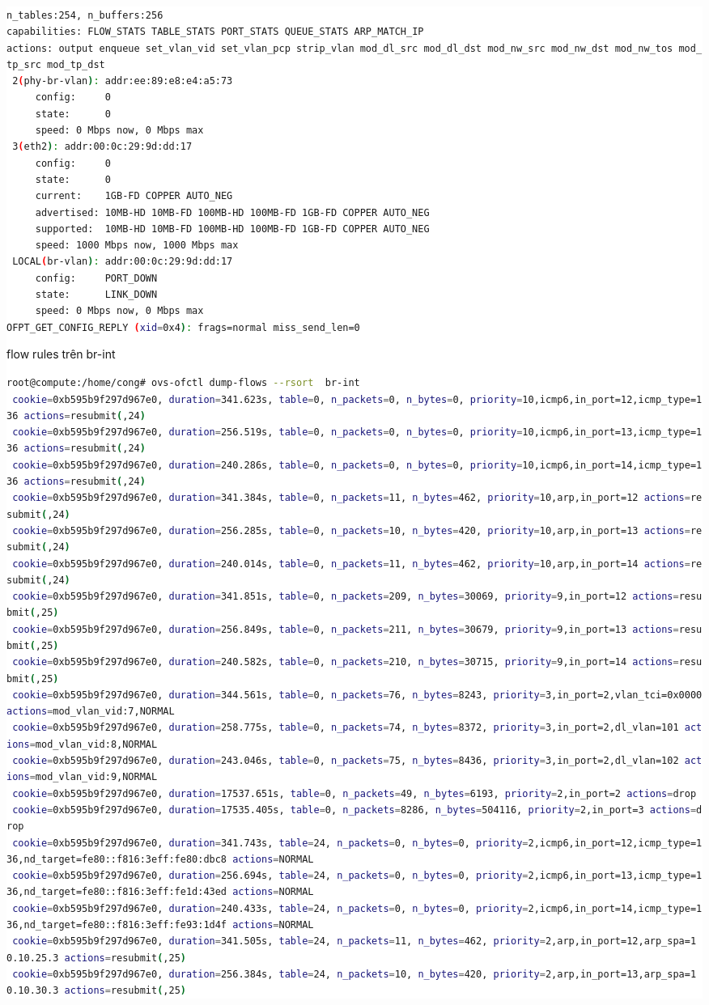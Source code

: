 ```sh
n_tables:254, n_buffers:256
capabilities: FLOW_STATS TABLE_STATS PORT_STATS QUEUE_STATS ARP_MATCH_IP
actions: output enqueue set_vlan_vid set_vlan_pcp strip_vlan mod_dl_src mod_dl_dst mod_nw_src mod_nw_dst mod_nw_tos mod_tp_src mod_tp_dst
 2(phy-br-vlan): addr:ee:89:e8:e4:a5:73
     config:     0
     state:      0
     speed: 0 Mbps now, 0 Mbps max
 3(eth2): addr:00:0c:29:9d:dd:17
     config:     0
     state:      0
     current:    1GB-FD COPPER AUTO_NEG
     advertised: 10MB-HD 10MB-FD 100MB-HD 100MB-FD 1GB-FD COPPER AUTO_NEG
     supported:  10MB-HD 10MB-FD 100MB-HD 100MB-FD 1GB-FD COPPER AUTO_NEG
     speed: 1000 Mbps now, 1000 Mbps max
 LOCAL(br-vlan): addr:00:0c:29:9d:dd:17
     config:     PORT_DOWN
     state:      LINK_DOWN
     speed: 0 Mbps now, 0 Mbps max
OFPT_GET_CONFIG_REPLY (xid=0x4): frags=normal miss_send_len=0
```
flow rules trên br-int
```sh
root@compute:/home/cong# ovs-ofctl dump-flows --rsort  br-int
 cookie=0xb595b9f297d967e0, duration=341.623s, table=0, n_packets=0, n_bytes=0, priority=10,icmp6,in_port=12,icmp_type=136 actions=resubmit(,24)
 cookie=0xb595b9f297d967e0, duration=256.519s, table=0, n_packets=0, n_bytes=0, priority=10,icmp6,in_port=13,icmp_type=136 actions=resubmit(,24)
 cookie=0xb595b9f297d967e0, duration=240.286s, table=0, n_packets=0, n_bytes=0, priority=10,icmp6,in_port=14,icmp_type=136 actions=resubmit(,24)
 cookie=0xb595b9f297d967e0, duration=341.384s, table=0, n_packets=11, n_bytes=462, priority=10,arp,in_port=12 actions=resubmit(,24)
 cookie=0xb595b9f297d967e0, duration=256.285s, table=0, n_packets=10, n_bytes=420, priority=10,arp,in_port=13 actions=resubmit(,24)
 cookie=0xb595b9f297d967e0, duration=240.014s, table=0, n_packets=11, n_bytes=462, priority=10,arp,in_port=14 actions=resubmit(,24)
 cookie=0xb595b9f297d967e0, duration=341.851s, table=0, n_packets=209, n_bytes=30069, priority=9,in_port=12 actions=resubmit(,25)
 cookie=0xb595b9f297d967e0, duration=256.849s, table=0, n_packets=211, n_bytes=30679, priority=9,in_port=13 actions=resubmit(,25)
 cookie=0xb595b9f297d967e0, duration=240.582s, table=0, n_packets=210, n_bytes=30715, priority=9,in_port=14 actions=resubmit(,25)
 cookie=0xb595b9f297d967e0, duration=344.561s, table=0, n_packets=76, n_bytes=8243, priority=3,in_port=2,vlan_tci=0x0000 actions=mod_vlan_vid:7,NORMAL
 cookie=0xb595b9f297d967e0, duration=258.775s, table=0, n_packets=74, n_bytes=8372, priority=3,in_port=2,dl_vlan=101 actions=mod_vlan_vid:8,NORMAL
 cookie=0xb595b9f297d967e0, duration=243.046s, table=0, n_packets=75, n_bytes=8436, priority=3,in_port=2,dl_vlan=102 actions=mod_vlan_vid:9,NORMAL
 cookie=0xb595b9f297d967e0, duration=17537.651s, table=0, n_packets=49, n_bytes=6193, priority=2,in_port=2 actions=drop
 cookie=0xb595b9f297d967e0, duration=17535.405s, table=0, n_packets=8286, n_bytes=504116, priority=2,in_port=3 actions=drop
 cookie=0xb595b9f297d967e0, duration=341.743s, table=24, n_packets=0, n_bytes=0, priority=2,icmp6,in_port=12,icmp_type=136,nd_target=fe80::f816:3eff:fe80:dbc8 actions=NORMAL
 cookie=0xb595b9f297d967e0, duration=256.694s, table=24, n_packets=0, n_bytes=0, priority=2,icmp6,in_port=13,icmp_type=136,nd_target=fe80::f816:3eff:fe1d:43ed actions=NORMAL
 cookie=0xb595b9f297d967e0, duration=240.433s, table=24, n_packets=0, n_bytes=0, priority=2,icmp6,in_port=14,icmp_type=136,nd_target=fe80::f816:3eff:fe93:1d4f actions=NORMAL
 cookie=0xb595b9f297d967e0, duration=341.505s, table=24, n_packets=11, n_bytes=462, priority=2,arp,in_port=12,arp_spa=10.10.25.3 actions=resubmit(,25)
 cookie=0xb595b9f297d967e0, duration=256.384s, table=24, n_packets=10, n_bytes=420, priority=2,arp,in_port=13,arp_spa=10.10.30.3 actions=resubmit(,25)
```